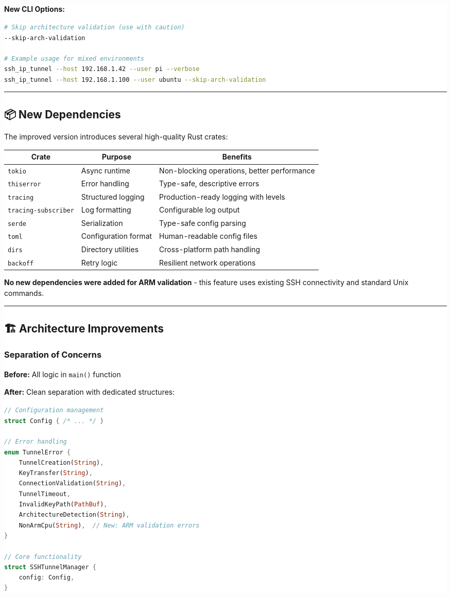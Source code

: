 **New CLI Options:**
```bash
# Skip architecture validation (use with caution)
--skip-arch-validation

# Example usage for mixed environments
ssh_ip_tunnel --host 192.168.1.42 --user pi --verbose
ssh_ip_tunnel --host 192.168.1.100 --user ubuntu --skip-arch-validation
```

---

## 📦 New Dependencies

The improved version introduces several high-quality Rust crates:

| Crate | Purpose | Benefits |
|-------|---------|----------|
| `tokio` | Async runtime | Non-blocking operations, better performance |
| `thiserror` | Error handling | Type-safe, descriptive errors |
| `tracing` | Structured logging | Production-ready logging with levels |
| `tracing-subscriber` | Log formatting | Configurable log output |
| `serde` | Serialization | Type-safe config parsing |
| `toml` | Configuration format | Human-readable config files |
| `dirs` | Directory utilities | Cross-platform path handling |
| `backoff` | Retry logic | Resilient network operations |

**No new dependencies were added for ARM validation** - this feature uses existing SSH connectivity and standard Unix commands.

---

## 🏗️ Architecture Improvements

### Separation of Concerns

**Before:** All logic in `main()` function

**After:** Clean separation with dedicated structures:

```rust
// Configuration management
struct Config { /* ... */ }

// Error handling
enum TunnelError { 
    TunnelCreation(String),
    KeyTransfer(String),
    ConnectionValidation(String),
    TunnelTimeout,
    InvalidKeyPath(PathBuf),
    ArchitectureDetection(String),
    NonArmCpu(String),  // New: ARM validation errors
}

// Core functionality
struct SSHTunnelManager {
    config: Config,
}

```